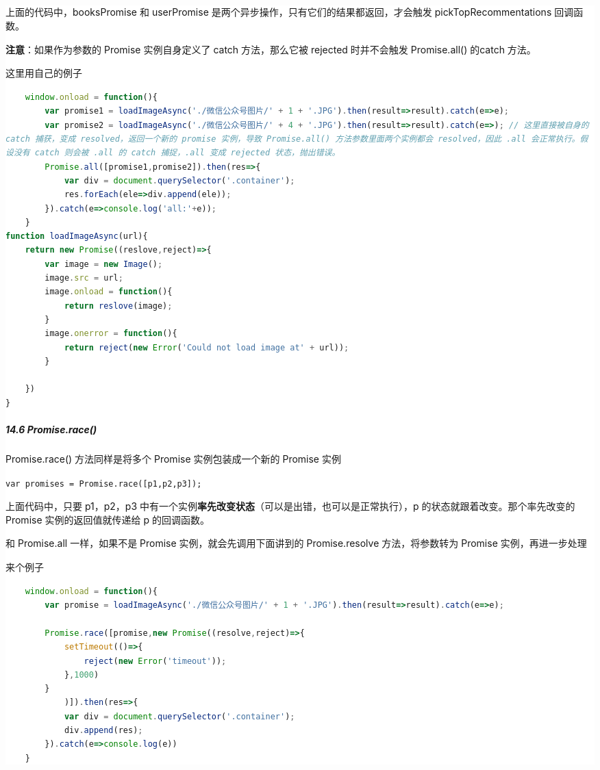 上面的代码中，booksPromise 和 userPromise 是两个异步操作，只有它们的结果都返回，才会触发 pickTopRecommentations 回调函数。

**注意**：如果作为参数的 Promise 实例自身定义了 catch 方法，那么它被 rejected 时并不会触发 Promise.all() 的catch 方法。

这里用自己的例子

```javascript
	window.onload = function(){
		var promise1 = loadImageAsync('./微信公众号图片/' + 1 + '.JPG').then(result=>result).catch(e=>e);
		var promise2 = loadImageAsync('./微信公众号图片/' + 4 + '.JPG').then(result=>result).catch(e=>); // 这里直接被自身的 catch 捕获，变成 resolved，返回一个新的 promise 实例，导致 Promise.all() 方法参数里面两个实例都会 resolved，因此 .all 会正常执行。假设没有 catch 则会被 .all 的 catch 捕捉，.all 变成 rejected 状态，抛出错误。 
		Promise.all([promise1,promise2]).then(res=>{
			var div = document.querySelector('.container');
			res.forEach(ele=>div.append(ele));
		}).catch(e=>console.log('all:'+e));
	}
function loadImageAsync(url){
	return new Promise((reslove,reject)=>{
		var image = new Image();
		image.src = url;
		image.onload = function(){
			return reslove(image);
		}
		image.onerror = function(){
			return reject(new Error('Could not load image at' + url));
		}
		
	})
}
```

##### 14.6 Promise.race()

Promise.race() 方法同样是将多个 Promise 实例包装成一个新的 Promise 实例

`var promises = Promise.race([p1,p2,p3]);`

上面代码中，只要 p1，p2，p3 中有一个实例**率先改变状态**（可以是出错，也可以是正常执行），p 的状态就跟着改变。那个率先改变的 Promise 实例的返回值就传递给 p 的回调函数。

和 Promise.all 一样，如果不是 Promise 实例，就会先调用下面讲到的 Promise.resolve 方法，将参数转为 Promise 实例，再进一步处理 

来个例子

```javascript
	window.onload = function(){
		var promise = loadImageAsync('./微信公众号图片/' + 1 + '.JPG').then(result=>result).catch(e=>e);

		Promise.race([promise,new Promise((resolve,reject)=>{
			setTimeout(()=>{
				reject(new Error('timeout'));
			},1000)
		}
			)]).then(res=>{
			var div = document.querySelector('.container');
			div.append(res);
		}).catch(e=>console.log(e))
    }
```
